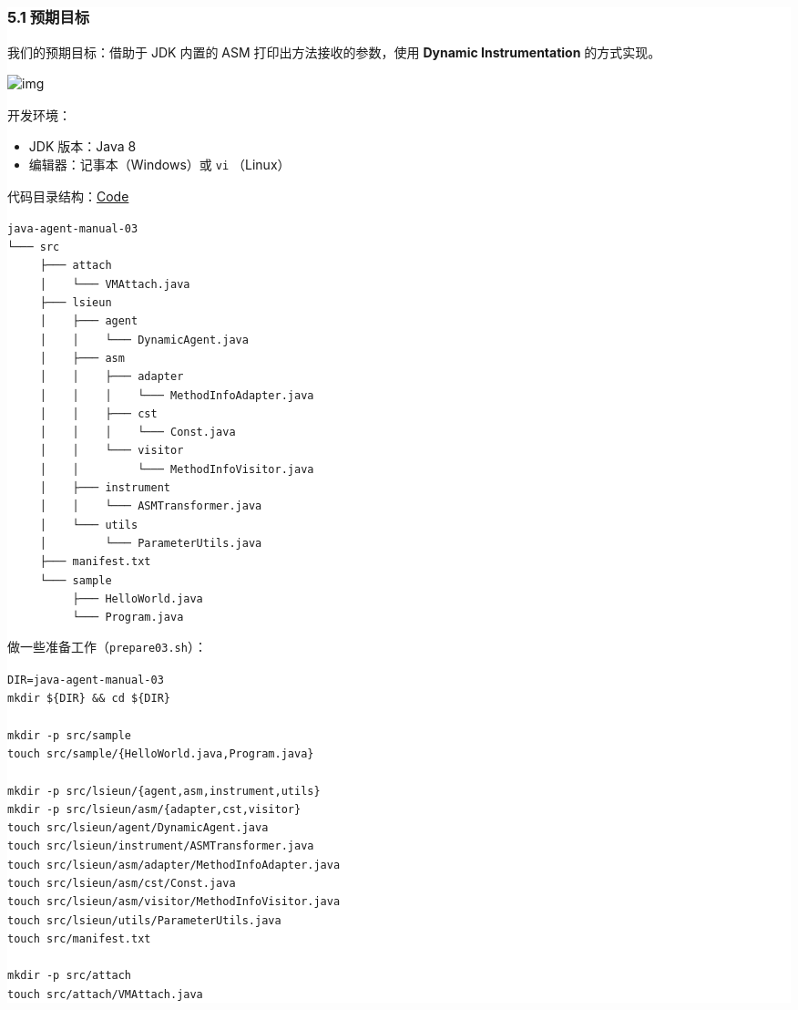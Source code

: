 ### 5.1 预期目标

我们的预期目标：借助于 JDK 内置的 ASM 打印出方法接收的参数，使用 **Dynamic Instrumentation** 的方式实现。

![img](https://lsieun.github.io/assets/images/java/agent/virtual-machine-of-dynamic-instrumentation.png)

开发环境：

- JDK 版本：Java 8
- 编辑器：记事本（Windows）或 `vi` （Linux）

代码目录结构：[Code](https://lsieun.github.io/assets/zip/java-agent-manual-03.zip)

```pseudocode
java-agent-manual-03
└─── src
     ├─── attach
     │    └─── VMAttach.java
     ├─── lsieun
     │    ├─── agent
     │    │    └─── DynamicAgent.java
     │    ├─── asm
     │    │    ├─── adapter
     │    │    │    └─── MethodInfoAdapter.java
     │    │    ├─── cst
     │    │    │    └─── Const.java
     │    │    └─── visitor
     │    │         └─── MethodInfoVisitor.java
     │    ├─── instrument
     │    │    └─── ASMTransformer.java
     │    └─── utils
     │         └─── ParameterUtils.java
     ├─── manifest.txt
     └─── sample
          ├─── HelloWorld.java
          └─── Program.java
```

做一些准备工作（`prepare03.sh`）：

```shell
DIR=java-agent-manual-03
mkdir ${DIR} && cd ${DIR}

mkdir -p src/sample
touch src/sample/{HelloWorld.java,Program.java}

mkdir -p src/lsieun/{agent,asm,instrument,utils}
mkdir -p src/lsieun/asm/{adapter,cst,visitor}
touch src/lsieun/agent/DynamicAgent.java
touch src/lsieun/instrument/ASMTransformer.java
touch src/lsieun/asm/adapter/MethodInfoAdapter.java
touch src/lsieun/asm/cst/Const.java
touch src/lsieun/asm/visitor/MethodInfoVisitor.java
touch src/lsieun/utils/ParameterUtils.java
touch src/manifest.txt

mkdir -p src/attach
touch src/attach/VMAttach.java
```
